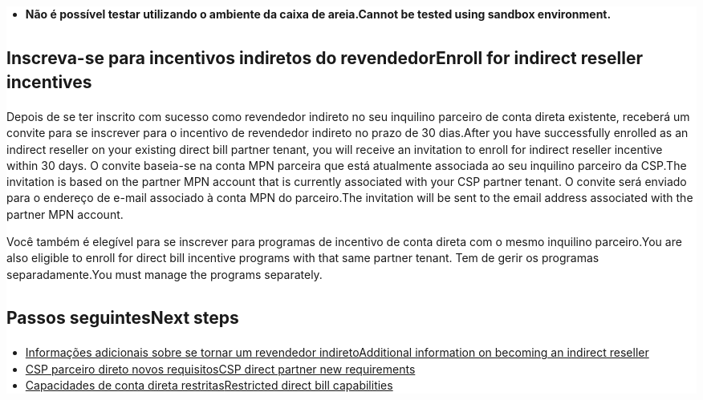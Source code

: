 - <span data-ttu-id="ef5a9-324">**Não é possível testar utilizando o ambiente da caixa de areia.**</span><span class="sxs-lookup"><span data-stu-id="ef5a9-324">**Cannot be tested using sandbox environment.**</span></span>

## <a name="enroll-for-indirect-reseller-incentives"></a><span data-ttu-id="ef5a9-325">Inscreva-se para incentivos indiretos do revendedor</span><span class="sxs-lookup"><span data-stu-id="ef5a9-325">Enroll for indirect reseller incentives</span></span>

<span data-ttu-id="ef5a9-326">Depois de se ter inscrito com sucesso como revendedor indireto no seu inquilino parceiro de conta direta existente, receberá um convite para se inscrever para o incentivo de revendedor indireto no prazo de 30 dias.</span><span class="sxs-lookup"><span data-stu-id="ef5a9-326">After you have successfully enrolled as an indirect reseller on your existing direct bill partner tenant, you will receive an invitation to enroll for indirect reseller incentive within 30 days.</span></span> <span data-ttu-id="ef5a9-327">O convite baseia-se na conta MPN parceira que está atualmente associada ao seu inquilino parceiro da CSP.</span><span class="sxs-lookup"><span data-stu-id="ef5a9-327">The invitation is based on the partner MPN account that is currently associated with your CSP partner tenant.</span></span> <span data-ttu-id="ef5a9-328">O convite será enviado para o endereço de e-mail associado à conta MPN do parceiro.</span><span class="sxs-lookup"><span data-stu-id="ef5a9-328">The invitation will be sent to the email address associated with the partner MPN account.</span></span>

<span data-ttu-id="ef5a9-329">Você também é elegível para se inscrever para programas de incentivo de conta direta com o mesmo inquilino parceiro.</span><span class="sxs-lookup"><span data-stu-id="ef5a9-329">You are also eligible to enroll for direct bill incentive programs with that same partner tenant.</span></span> <span data-ttu-id="ef5a9-330">Tem de gerir os programas separadamente.</span><span class="sxs-lookup"><span data-stu-id="ef5a9-330">You must manage the programs separately.</span></span>

## <a name="next-steps"></a><span data-ttu-id="ef5a9-331">Passos seguintes</span><span class="sxs-lookup"><span data-stu-id="ef5a9-331">Next steps</span></span>

- [<span data-ttu-id="ef5a9-332">Informações adicionais sobre se tornar um revendedor indireto</span><span class="sxs-lookup"><span data-stu-id="ef5a9-332">Additional information on becoming an indirect reseller</span></span>](https://assetsprod.microsoft.com/csp-directbill-to-indirect-transition.pdf)
- [<span data-ttu-id="ef5a9-333">CSP parceiro direto novos requisitos</span><span class="sxs-lookup"><span data-stu-id="ef5a9-333">CSP direct partner new requirements</span></span>](direct-partner-new-requirements.md)
- [<span data-ttu-id="ef5a9-334">Capacidades de conta direta restritas</span><span class="sxs-lookup"><span data-stu-id="ef5a9-334">Restricted direct bill capabilities</span></span>](restricted-direct-bill-capabilities.md)
